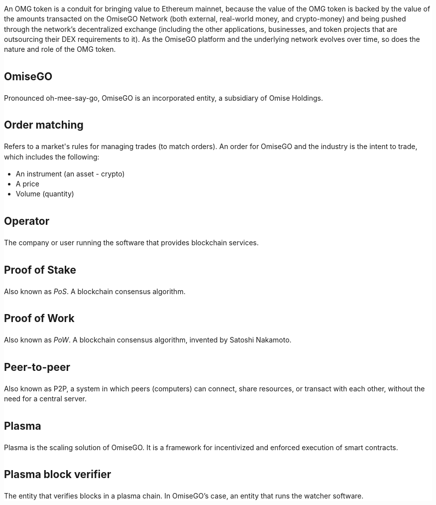 An OMG token is a conduit for bringing value to Ethereum mainnet, because the value of the OMG token is backed by the value of the amounts transacted on the OmiseGO Network (both external, real-world money, and crypto-money) and being pushed through the network’s decentralized exchange (including the other applications, businesses, and token projects that are outsourcing their DEX requirements to it). As the OmiseGO platform and the underlying network evolves over time, so does the nature and role of the OMG token.



## OmiseGO
Pronounced oh-mee-say-go, OmiseGO is an incorporated entity, a subsidiary of Omise Holdings.



## Order matching
Refers to a market's rules for managing trades (to match orders). An order for OmiseGO and the industry is the intent to trade, which includes the following:
* An instrument (an asset - crypto)
* A price
* Volume (quantity)



## Operator
The company or user running the software that provides blockchain services.



## Proof of Stake
Also known as *PoS*. A blockchain consensus algorithm.



## Proof of Work
Also known as *PoW*. A blockchain consensus algorithm, invented by Satoshi Nakamoto.



## Peer-to-peer
Also known as P2P, a system in which peers (computers) can connect, share resources, or transact with each other, without the need for a central server.



## Plasma
Plasma is the scaling solution of OmiseGO. It is a framework for incentivized and enforced execution of smart contracts.



## Plasma block verifier
The entity that verifies blocks in a plasma chain. In OmiseGO’s case, an entity that runs the watcher software.
